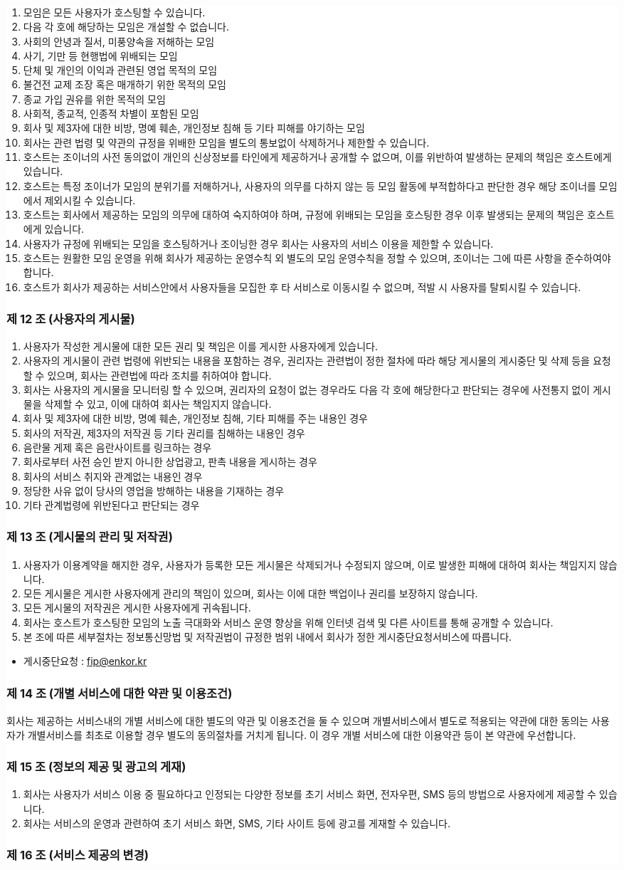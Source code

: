 1. 모임은 모든 사용자가 호스팅할 수 있습니다.
2. 다음 각 호에 해당하는 모임은 개설할 수 없습니다.
3. 사회의 안녕과 질서, 미풍양속을 저해하는 모임
4. 사기, 기만 등 현행법에 위배되는 모임
5. 단체 및 개인의 이익과 관련된 영업 목적의 모임
6. 불건전 교제 조장 혹은 매개하기 위한 목적의 모임
7. 종교 가입 권유를 위한 목적의 모임
8. 사회적, 종교적, 인종적 차별이 포함된 모임
9. 회사 및 제3자에 대한 비방, 명예 훼손, 개인정보 침해 등 기타 피해를 야기하는 모임
10. 회사는 관련 법령 및 약관의 규정을 위배한 모임을 별도의 통보없이 삭제하거나 제한할 수 있습니다.
11. 호스트는 조이너의 사전 동의없이 개인의 신상정보를 타인에게 제공하거나 공개할 수 없으며, 이를 위반하여 발생하는 문제의 책임은 호스트에게 있습니다.
12. 호스트는 특정 조이너가 모임의 분위기를 저해하거나, 사용자의 의무를 다하지 않는 등 모임 활동에 부적합하다고 판단한 경우 해당 조이너를 모임에서 제외시킬 수 있습니다.
13. 호스트는 회사에서 제공하는 모임의 의무에 대하여 숙지하여야 하며, 규정에 위배되는 모임을 호스팅한 경우 이후 발생되는 문제의 책임은 호스트에게 있습니다.
14. 사용자가 규정에 위배되는 모임을 호스팅하거나 조이닝한 경우 회사는 사용자의 서비스 이용을 제한할 수 있습니다.
15. 호스트는 원활한 모임 운영을 위해 회사가 제공하는 운영수칙 외 별도의 모임 운영수칙을 정할 수 있으며, 조이너는 그에 따른 사항을 준수하여야 합니다.
16. 호스트가 회사가 제공하는 서비스안에서 사용자들을 모집한 후 타 서비스로 이동시킬 수 없으며, 적발 시 사용자를 탈퇴시킬 수 있습니다.

### 제 12 조 (사용자의 게시물)

1. 사용자가 작성한 게시물에 대한 모든 권리 및 책임은 이를 게시한 사용자에게 있습니다.
2. 사용자의 게시물이 관련 법령에 위반되는 내용을 포함하는 경우, 권리자는 관련법이 정한 절차에 따라 해당 게시물의 게시중단 및 삭제 등을 요청할 수 있으며, 회사는 관련법에 따라 조치를 취하여야 합니다.
3. 회사는 사용자의 게시물을 모니터링 할 수 있으며, 권리자의 요청이 없는 경우라도 다음 각 호에 해당한다고 판단되는 경우에 사전통지 없이 게시물을 삭제할 수 있고, 이에 대하여 회사는 책임지지 않습니다.
4. 회사 및 제3자에 대한 비방, 명예 훼손, 개인정보 침해, 기타 피해를 주는 내용인 경우
5. 회사의 저작권, 제3자의 저작권 등 기타 권리를 침해하는 내용인 경우
6. 음란물 게제 혹은 음란사이트를 링크하는 경우
7. 회사로부터 사전 승인 받지 아니한 상업광고, 판촉 내용을 게시하는 경우
8. 회사의 서비스 취지와 관계없는 내용인 경우
9. 정당한 사유 없이 당사의 영업을 방해하는 내용을 기재하는 경우
10. 기타 관계법령에 위반된다고 판단되는 경우

### 제 13 조 (게시물의 관리 및 저작권)

1. 사용자가 이용계약을 해지한 경우, 사용자가 등록한 모든 게시물은 삭제되거나 수정되지 않으며, 이로 발생한 피해에 대하여 회사는 책임지지 않습니다.
2. 모든 게시물은 게시한 사용자에게 관리의 책임이 있으며, 회사는 이에 대한 백업이나 권리를 보장하지 않습니다.
3. 모든 게시물의 저작권은 게시한 사용자에게 귀속됩니다.
4. 회사는 호스트가 호스팅한 모임의 노출 극대화와 서비스 운영 향상을 위해 인터넷 검색 및 다른 사이트를 통해 공개할 수 있습니다.
5. 본 조에 따른 세부절차는 정보통신망법 및 저작권법이 규정한 범위 내에서 회사가 정한 게시중단요청서비스에 따릅니다.

- 게시중단요청 : fip@enkor.kr

### 제 14 조 (개별 서비스에 대한 약관 및 이용조건)

회사는 제공하는 서비스내의 개별 서비스에 대한 별도의 약관 및 이용조건을 둘 수 있으며 개별서비스에서 별도로 적용되는 약관에 대한 동의는 사용자가 개별서비스를 최초로 이용할 경우 별도의 동의절차를 거치게 됩니다. 이 경우 개별 서비스에 대한 이용약관 등이 본 약관에 우선합니다.

### 제 15 조 (정보의 제공 및 광고의 게재)

1. 회사는 사용자가 서비스 이용 중 필요하다고 인정되는 다양한 정보를 초기 서비스 화면, 전자우편, SMS 등의 방법으로 사용자에게 제공할 수 있습니다.
2. 회사는 서비스의 운영과 관련하여 초기 서비스 화면, SMS, 기타 사이트 등에 광고를 게재할 수 있습니다.

### 제 16 조 (서비스 제공의 변경)
